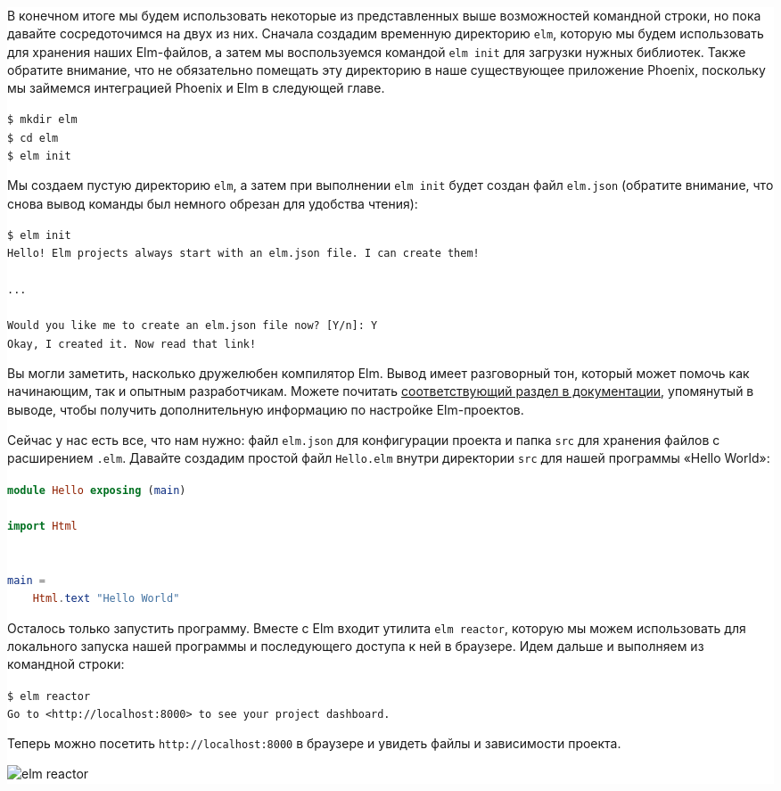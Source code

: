 В конечном итоге мы будем использовать некоторые из представленных выше возможностей командной строки, но пока давайте сосредоточимся на двух из них. Сначала создадим временную директорию `elm`, которую мы будем использовать для хранения наших Elm-файлов, а затем мы воспользуемся командой `elm init` для загрузки нужных библиотек. Также обратите внимание, что не обязательно помещать эту директорию в наше существующее приложение Phoenix, поскольку мы займемся интеграцией Phoenix и Elm в следующей главе.

```shell
$ mkdir elm
$ cd elm
$ elm init
```

Мы создаем пустую директорию `elm`, а затем при выполнении `elm init` будет создан файл `elm.json` (обратите внимание, что снова вывод команды был немного обрезан для удобства чтения):

```shell
$ elm init
Hello! Elm projects always start with an elm.json file. I can create them!

...

Would you like me to create an elm.json file now? [Y/n]: Y
Okay, I created it. Now read that link!
```

Вы могли заметить, насколько дружелюбен компилятор Elm. Вывод имеет разговорный тон, который может помочь как начинающим, так и опытным разработчикам. Можете почитать [соответствующий раздел в документации](https://elm-lang.org/0.19.0/init), упомянутый в выводе, чтобы получить дополнительную информацию по настройке Elm-проектов.

Сейчас у нас есть все, что нам нужно: файл `elm.json` для конфигурации проекта и папка `src` для хранения файлов с расширением `.elm`. Давайте создадим простой файл `Hello.elm` внутри директории `src` для нашей программы «Hello World»:


```elm
module Hello exposing (main)

import Html


main =
    Html.text "Hello World"
```

Осталось только запустить программу. Вместе с Elm входит утилита `elm reactor`, которую мы можем использовать для локального запуска нашей программы и последующего доступа к ней в браузере. Идем дальше и выполняем из командной строки:

```shell
$ elm reactor
Go to <http://localhost:8000> to see your project dashboard.
```

Теперь можно посетить `http://localhost:8000` в браузере и увидеть файлы и зависимости проекта.

![elm reactor](images/elm_introduction/elm_reactor.png)
